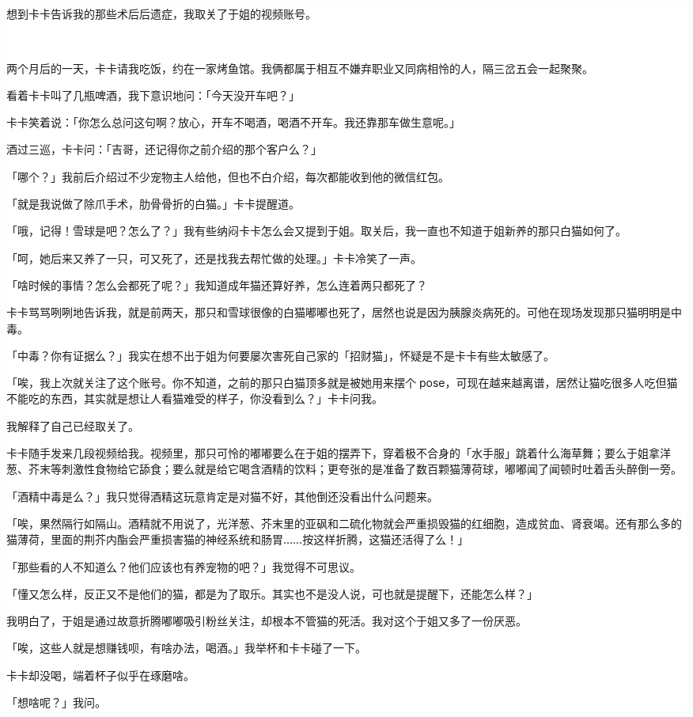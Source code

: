 
想到卡卡告诉我的那些术后后遗症，我取关了于姐的视频账号。


 


两个月后的一天，卡卡请我吃饭，约在一家烤鱼馆。我俩都属于相互不嫌弃职业又同病相怜的人，隔三岔五会一起聚聚。


看着卡卡叫了几瓶啤酒，我下意识地问：「今天没开车吧？」


卡卡笑着说：「你怎么总问这句啊？放心，开车不喝酒，喝酒不开车。我还靠那车做生意呢。」


酒过三巡，卡卡问：「吉哥，还记得你之前介绍的那个客户么？」


「哪个？」我前后介绍过不少宠物主人给他，但也不白介绍，每次都能收到他的微信红包。


「就是我说做了除爪手术，肋骨骨折的白猫。」卡卡提醒道。


「哦，记得！雪球是吧？怎么了？」我有些纳闷卡卡怎么会又提到于姐。取关后，我一直也不知道于姐新养的那只白猫如何了。


「呵，她后来又养了一只，可又死了，还是找我去帮忙做的处理。」卡卡冷笑了一声。


「啥时候的事情？怎么会都死了呢？」我知道成年猫还算好养，怎么连着两只都死了？


卡卡骂骂咧咧地告诉我，就是前两天，那只和雪球很像的白猫嘟嘟也死了，居然也说是因为胰腺炎病死的。可他在现场发现那只猫明明是中毒。


「中毒？你有证据么？」我实在想不出于姐为何要屡次害死自己家的「招财猫」，怀疑是不是卡卡有些太敏感了。


「唉，我上次就关注了这个账号。你不知道，之前的那只白猫顶多就是被她用来摆个 pose，可现在越来越离谱，居然让猫吃很多人吃但猫不能吃的东西，其实就是想让人看猫难受的样子，你没看到么？」卡卡问我。


我解释了自己已经取关了。


卡卡随手发来几段视频给我。视频里，那只可怜的嘟嘟要么在于姐的摆弄下，穿着极不合身的「水手服」跳着什么海草舞；要么于姐拿洋葱、芥末等刺激性食物给它舔食；要么就是给它喝含酒精的饮料；更夸张的是准备了数百颗猫薄荷球，嘟嘟闻了闻顿时吐着舌头醉倒一旁。


「酒精中毒是么？」我只觉得酒精这玩意肯定是对猫不好，其他倒还没看出什么问题来。


「唉，果然隔行如隔山。酒精就不用说了，光洋葱、芥末里的亚砜和二硫化物就会严重损毁猫的红细胞，造成贫血、肾衰竭。还有那么多的猫薄荷，里面的荆芥内酯会严重损害猫的神经系统和肠胃……按这样折腾，这猫还活得了么！」


「那些看的人不知道么？他们应该也有养宠物的吧？」我觉得不可思议。


「懂又怎么样，反正又不是他们的猫，都是为了取乐。其实也不是没人说，可也就是提醒下，还能怎么样？」


我明白了，于姐是通过故意折腾嘟嘟吸引粉丝关注，却根本不管猫的死活。我对这个于姐又多了一份厌恶。


「唉，这些人就是想赚钱呗，有啥办法，喝酒。」我举杯和卡卡碰了一下。


卡卡却没喝，端着杯子似乎在琢磨啥。


「想啥呢？」我问。
